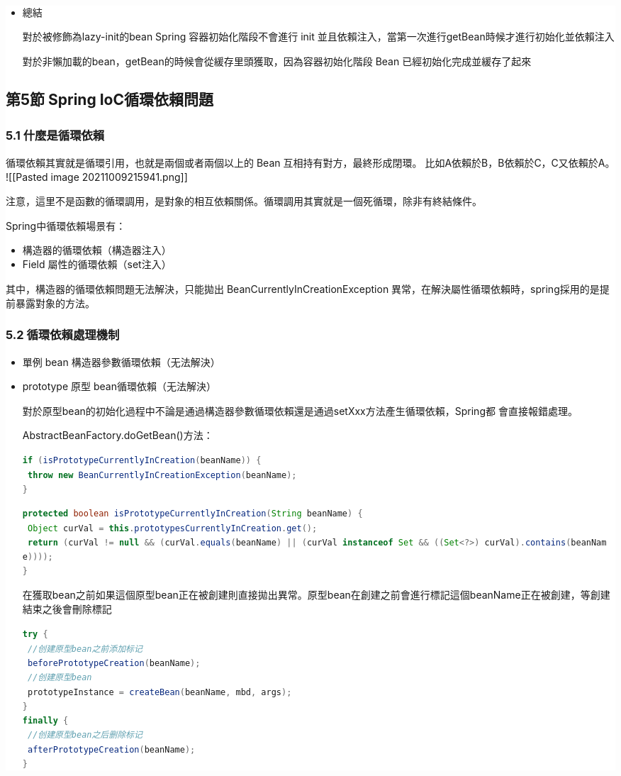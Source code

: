 - 總結

	對於被修飾為lazy-init的bean Spring 容器初始化階段不會進⾏ init 並且依賴注⼊，當第⼀次進⾏getBean時候才進⾏初始化並依賴注⼊

	對於⾮懶加載的bean，getBean的時候會從緩存⾥頭獲取，因為容器初始化階段 Bean 已經初始化完成並緩存了起來


## 第5節 Spring IoC循環依賴問題
### 5.1 什麼是循環依賴
循環依賴其實就是循環引⽤，也就是兩個或者兩個以上的 Bean 互相持有對⽅，最終形成閉環。 ⽐如A依賴於B，B依賴於C，C⼜依賴於A。
![[Pasted image 20211009215941.png]]

注意，這⾥不是函數的循環調⽤，是對象的相互依賴關係。循環調⽤其實就是⼀個死循環，除⾮有終結條件。

Spring中循環依賴場景有：

- 構造器的循環依賴（構造器注⼊）
- Field 屬性的循環依賴（set注⼊）

其中，構造器的循環依賴問題⽆法解決，只能拋出 BeanCurrentlyInCreationException 異常，在解決屬性循環依賴時，spring採⽤的是提前暴露對象的⽅法。

### 5.2 循環依賴處理機制
- 單例 bean 構造器參數循環依賴（⽆法解決）
- prototype 原型 bean循環依賴（⽆法解決）
	
	對於原型bean的初始化過程中不論是通過構造器參數循環依賴還是通過setXxx⽅法產⽣循環依賴，Spring都 會直接報錯處理。

	AbstractBeanFactory.doGetBean()⽅法：
	```java
	if (isPrototypeCurrentlyInCreation(beanName)) {
	 throw new BeanCurrentlyInCreationException(beanName);
	}
	```

	```java
	protected boolean isPrototypeCurrentlyInCreation(String beanName) {
	 Object curVal = this.prototypesCurrentlyInCreation.get();
	 return (curVal != null && (curVal.equals(beanName) || (curVal instanceof Set && ((Set<?>) curVal).contains(beanName))));
	}
	```

	在獲取bean之前如果這個原型bean正在被創建則直接拋出異常。原型bean在創建之前會進⾏標記這個beanName正在被創建，等創建結束之後會刪除標記
	```java
	try {
	 //创建原型bean之前添加标记
	 beforePrototypeCreation(beanName);
	 //创建原型bean
	 prototypeInstance = createBean(beanName, mbd, args);
	}
	finally {
	 //创建原型bean之后删除标记
	 afterPrototypeCreation(beanName);
	}
	```
